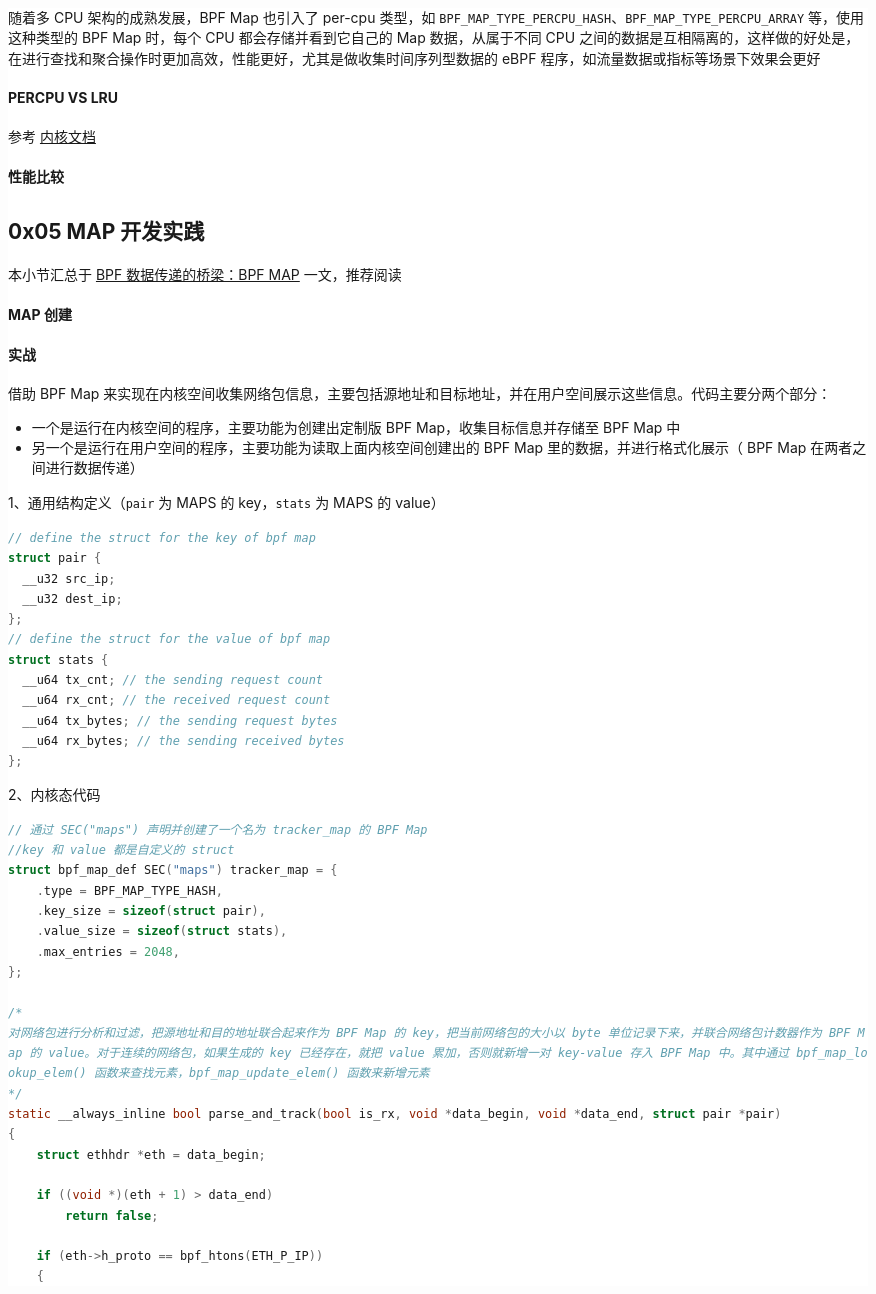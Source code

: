 
随着多 CPU 架构的成熟发展，BPF Map 也引入了 per-cpu 类型，如 `BPF_MAP_TYPE_PERCPU_HASH`、`BPF_MAP_TYPE_PERCPU_ARRAY` 等，使用这种类型的 BPF Map 时，每个 CPU 都会存储并看到它自己的 Map 数据，从属于不同 CPU 之间的数据是互相隔离的，这样做的好处是，在进行查找和聚合操作时更加高效，性能更好，尤其是做收集时间序列型数据的 eBPF 程序，如流量数据或指标等场景下效果会更好


####	PERCPU VS LRU
参考 [内核文档]()

####	性能比较


##	0x05 MAP 开发实践
本小节汇总于 [BPF 数据传递的桥梁：BPF MAP](https://davidlovezoe.club/wordpress/archives/1044) 一文，推荐阅读

####	MAP 创建

####	实战
借助 BPF Map 来实现在内核空间收集网络包信息，主要包括源地址和目标地址，并在用户空间展示这些信息。代码主要分两个部分：

-	一个是运行在内核空间的程序，主要功能为创建出定制版 BPF Map，收集目标信息并存储至 BPF Map 中
-	另一个是运行在用户空间的程序，主要功能为读取上面内核空间创建出的 BPF Map 里的数据，并进行格式化展示（ BPF Map 在两者之间进行数据传递）

1、通用结构定义（`pair` 为 MAPS 的 key，`stats` 为 MAPS 的 value）

```c
// define the struct for the key of bpf map
struct pair {
  __u32 src_ip;
  __u32 dest_ip;
};
// define the struct for the value of bpf map
struct stats {
  __u64 tx_cnt; // the sending request count
  __u64 rx_cnt; // the received request count
  __u64 tx_bytes; // the sending request bytes
  __u64 rx_bytes; // the sending received bytes
};
```

2、内核态代码

```C
// 通过 SEC("maps") 声明并创建了一个名为 tracker_map 的 BPF Map
//key 和 value 都是自定义的 struct
struct bpf_map_def SEC("maps") tracker_map = {
    .type = BPF_MAP_TYPE_HASH,
    .key_size = sizeof(struct pair),
    .value_size = sizeof(struct stats),
    .max_entries = 2048,
};

/*
对网络包进行分析和过滤，把源地址和目的地址联合起来作为 BPF Map 的 key，把当前网络包的大小以 byte 单位记录下来，并联合网络包计数器作为 BPF Map 的 value。对于连续的网络包，如果生成的 key 已经存在，就把 value 累加，否则就新增一对 key-value 存入 BPF Map 中。其中通过 bpf_map_lookup_elem() 函数来查找元素，bpf_map_update_elem() 函数来新增元素
*/
static __always_inline bool parse_and_track(bool is_rx, void *data_begin, void *data_end, struct pair *pair)
{
    struct ethhdr *eth = data_begin;

    if ((void *)(eth + 1) > data_end)
        return false;

    if (eth->h_proto == bpf_htons(ETH_P_IP))
    {
```